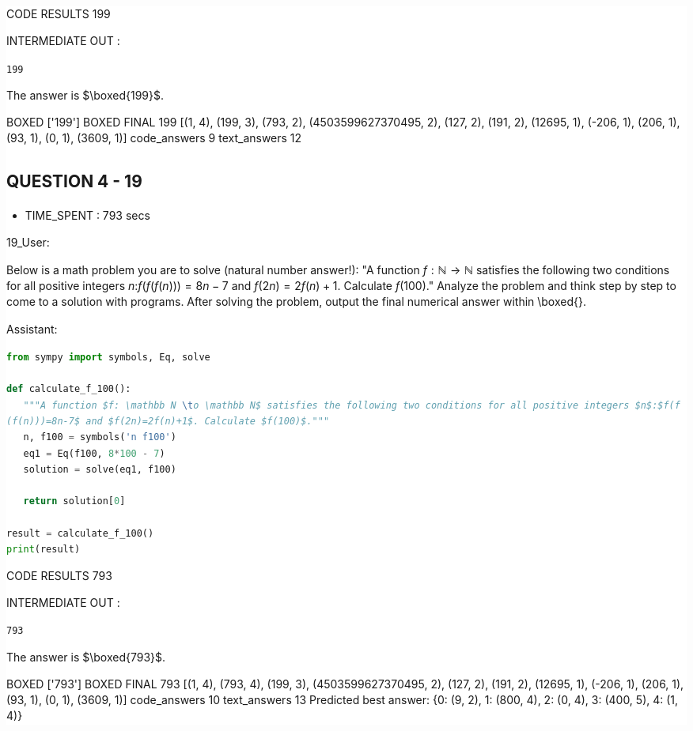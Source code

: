 CODE RESULTS 199

INTERMEDIATE OUT :
```output
199
```
The answer is $\boxed{199}$.

BOXED ['199']
BOXED FINAL 199
[(1, 4), (199, 3), (793, 2), (4503599627370495, 2), (127, 2), (191, 2), (12695, 1), (-206, 1), (206, 1), (93, 1), (0, 1), (3609, 1)]
code_answers 9 text_answers 12



## QUESTION 4 - 19 
- TIME_SPENT : 793 secs

19_User:

Below is a math problem you are to solve (natural number answer!):
"A function $f: \mathbb N \to \mathbb N$ satisfies the following two conditions for all positive integers $n$:$f(f(f(n)))=8n-7$ and $f(2n)=2f(n)+1$. Calculate $f(100)$."
Analyze the problem and think step by step to come to a solution with programs. After solving the problem, output the final numerical answer within \boxed{}.

Assistant:

 ```python
from sympy import symbols, Eq, solve

def calculate_f_100():
    """A function $f: \mathbb N \to \mathbb N$ satisfies the following two conditions for all positive integers $n$:$f(f(f(n)))=8n-7$ and $f(2n)=2f(n)+1$. Calculate $f(100)$."""
    n, f100 = symbols('n f100')
    eq1 = Eq(f100, 8*100 - 7)
    solution = solve(eq1, f100)
    
    return solution[0]

result = calculate_f_100()
print(result)
```

CODE RESULTS 793

INTERMEDIATE OUT :
```output
793
```
The answer is $\boxed{793}$.

BOXED ['793']
BOXED FINAL 793
[(1, 4), (793, 4), (199, 3), (4503599627370495, 2), (127, 2), (191, 2), (12695, 1), (-206, 1), (206, 1), (93, 1), (0, 1), (3609, 1)]
code_answers 10 text_answers 13
Predicted best answer: {0: (9, 2), 1: (800, 4), 2: (0, 4), 3: (400, 5), 4: (1, 4)}
